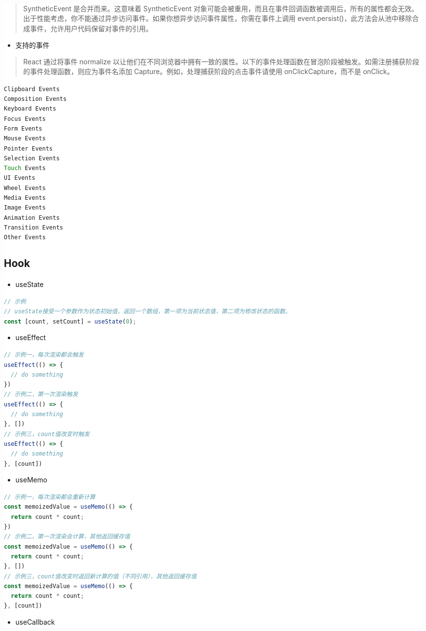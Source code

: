> SyntheticEvent 是合并而来。这意味着 SyntheticEvent 对象可能会被重用，而且在事件回调函数被调用后，所有的属性都会无效。出于性能考虑，你不能通过异步访问事件。如果你想异步访问事件属性，你需在事件上调用 event.persist()，此方法会从池中移除合成事件，允许用户代码保留对事件的引用。
- 支持的事件
> React 通过将事件 normalize 以让他们在不同浏览器中拥有一致的属性。以下的事件处理函数在冒泡阶段被触发。如需注册捕获阶段的事件处理函数，则应为事件名添加 Capture。例如，处理捕获阶段的点击事件请使用 onClickCapture，而不是 onClick。
```js
Clipboard Events
Composition Events
Keyboard Events
Focus Events
Form Events
Mouse Events
Pointer Events
Selection Events
Touch Events
UI Events
Wheel Events
Media Events
Image Events
Animation Events
Transition Events
Other Events
```

## Hook
- useState

```js
// 示例
// useState接受一个参数作为状态初始值，返回一个数组，第一项为当前状态值，第二项为修改状态的函数。
const [count, setCount] = useState(0);
```
- useEffect

```js
// 示例一，每次渲染都会触发
useEffect(() => {
  // do something
})
// 示例二，第一次渲染触发
useEffect(() => {
  // do something
}, [])
// 示例三，count值改变时触发
useEffect(() => {
  // do something
}, [count])
```
- useMemo

```js
// 示例一，每次渲染都会重新计算
const memoizedValue = useMemo(() => {
  return count * count;
})
// 示例二，第一次渲染会计算，其他返回缓存值
const memoizedValue = useMemo(() => {
  return count * count;
}, [])
// 示例三，count值改变时返回新计算的值（不同引用），其他返回缓存值
const memoizedValue = useMemo(() => {
  return count * count;
}, [count])
```
- useCallback
